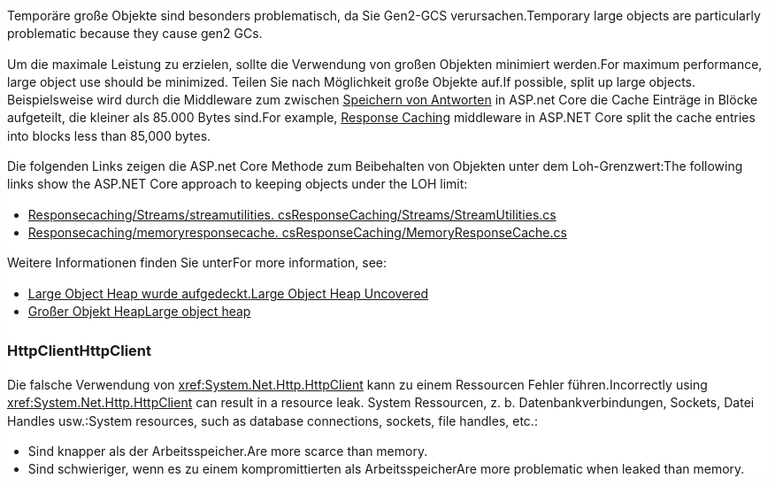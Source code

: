 <span data-ttu-id="3ae28-277">Temporäre große Objekte sind besonders problematisch, da Sie Gen2-GCS verursachen.</span><span class="sxs-lookup"><span data-stu-id="3ae28-277">Temporary large objects are particularly problematic because they cause gen2 GCs.</span></span>

<span data-ttu-id="3ae28-278">Um die maximale Leistung zu erzielen, sollte die Verwendung von großen Objekten minimiert werden.</span><span class="sxs-lookup"><span data-stu-id="3ae28-278">For maximum performance, large object use should be minimized.</span></span> <span data-ttu-id="3ae28-279">Teilen Sie nach Möglichkeit große Objekte auf.</span><span class="sxs-lookup"><span data-stu-id="3ae28-279">If possible, split up large objects.</span></span> <span data-ttu-id="3ae28-280">Beispielsweise wird durch die Middleware zum zwischen [Speichern von Antworten](xref:performance/caching/response) in ASP.net Core die Cache Einträge in Blöcke aufgeteilt, die kleiner als 85.000 Bytes sind.</span><span class="sxs-lookup"><span data-stu-id="3ae28-280">For example, [Response Caching](xref:performance/caching/response) middleware in ASP.NET Core split the cache entries into blocks less than 85,000 bytes.</span></span>

<span data-ttu-id="3ae28-281">Die folgenden Links zeigen die ASP.net Core Methode zum Beibehalten von Objekten unter dem Loh-Grenzwert:</span><span class="sxs-lookup"><span data-stu-id="3ae28-281">The following links show the ASP.NET Core approach to keeping objects under the LOH limit:</span></span>

* [<span data-ttu-id="3ae28-282">Responsecaching/Streams/streamutilities. cs</span><span class="sxs-lookup"><span data-stu-id="3ae28-282">ResponseCaching/Streams/StreamUtilities.cs</span></span>](https://github.com/dotnet/AspNetCore/blob/v3.0.0/src/Middleware/ResponseCaching/src/Streams/StreamUtilities.cs#L16)
* [<span data-ttu-id="3ae28-283">Responsecaching/memoryresponsecache. cs</span><span class="sxs-lookup"><span data-stu-id="3ae28-283">ResponseCaching/MemoryResponseCache.cs</span></span>](https://github.com/aspnet/ResponseCaching/blob/c1cb7576a0b86e32aec990c22df29c780af29ca5/src/Microsoft.AspNetCore.ResponseCaching/Internal/MemoryResponseCache.cs#L55)

<span data-ttu-id="3ae28-284">Weitere Informationen finden Sie unter</span><span class="sxs-lookup"><span data-stu-id="3ae28-284">For more information, see:</span></span>

* [<span data-ttu-id="3ae28-285">Large Object Heap wurde aufgedeckt.</span><span class="sxs-lookup"><span data-stu-id="3ae28-285">Large Object Heap Uncovered</span></span>](https://devblogs.microsoft.com/dotnet/large-object-heap-uncovered-from-an-old-msdn-article/)
* [<span data-ttu-id="3ae28-286">Großer Objekt Heap</span><span class="sxs-lookup"><span data-stu-id="3ae28-286">Large object heap</span></span>](/dotnet/standard/garbage-collection/large-object-heap)

### <a name="httpclient"></a><span data-ttu-id="3ae28-287">HttpClient</span><span class="sxs-lookup"><span data-stu-id="3ae28-287">HttpClient</span></span>

<span data-ttu-id="3ae28-288">Die falsche Verwendung von <xref:System.Net.Http.HttpClient> kann zu einem Ressourcen Fehler führen.</span><span class="sxs-lookup"><span data-stu-id="3ae28-288">Incorrectly using <xref:System.Net.Http.HttpClient> can result in a resource leak.</span></span> <span data-ttu-id="3ae28-289">System Ressourcen, z. b. Datenbankverbindungen, Sockets, Datei Handles usw.:</span><span class="sxs-lookup"><span data-stu-id="3ae28-289">System resources, such as database connections, sockets, file handles, etc.:</span></span>

* <span data-ttu-id="3ae28-290">Sind knapper als der Arbeitsspeicher.</span><span class="sxs-lookup"><span data-stu-id="3ae28-290">Are more scarce than memory.</span></span>
* <span data-ttu-id="3ae28-291">Sind schwieriger, wenn es zu einem kompromittierten als Arbeitsspeicher</span><span class="sxs-lookup"><span data-stu-id="3ae28-291">Are more problematic when leaked than memory.</span></span>
